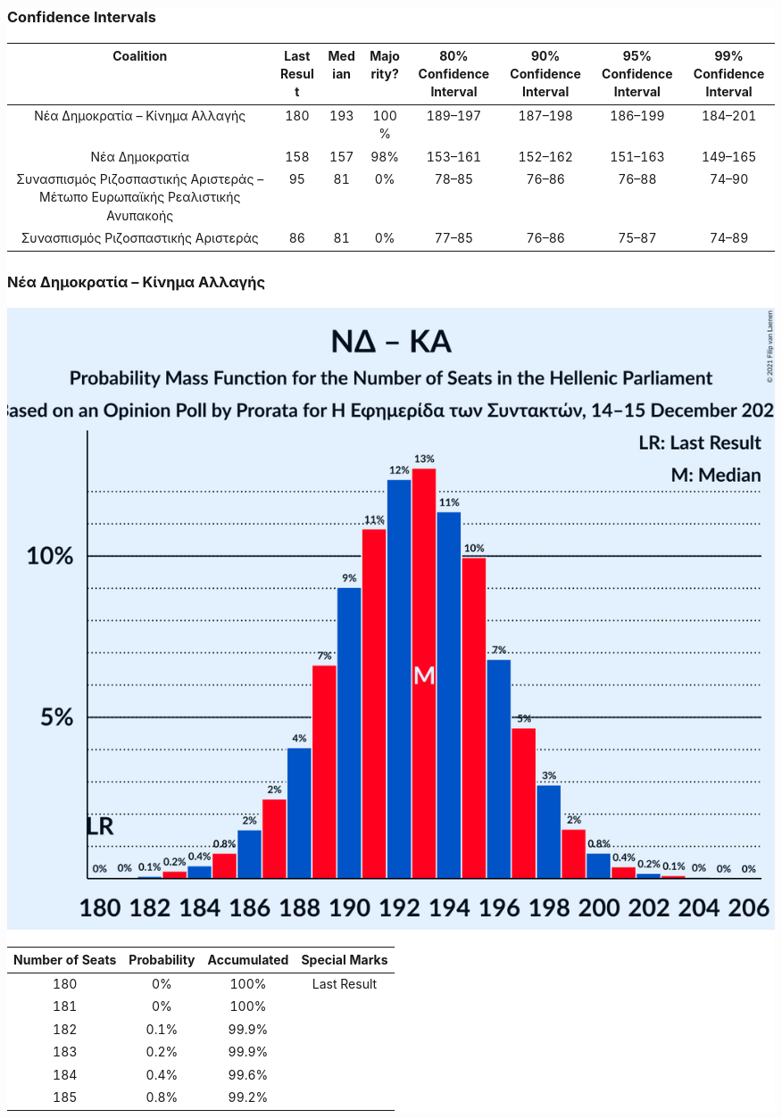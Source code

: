### Confidence Intervals

| Coalition | Last Result | Median | Majority? | 80% Confidence Interval | 90% Confidence Interval | 95% Confidence Interval | 99% Confidence Interval |
|:---------:|:-----------:|:------:|:---------:|:-----------------------:|:-----------------------:|:-----------------------:|:-----------------------:|
| Νέα Δημοκρατία – Κίνημα Αλλαγής | 180 | 193 | 100% | 189–197 | 187–198 | 186–199 | 184–201 |
| Νέα Δημοκρατία | 158 | 157 | 98% | 153–161 | 152–162 | 151–163 | 149–165 |
| Συνασπισμός Ριζοσπαστικής Αριστεράς – Μέτωπο Ευρωπαϊκής Ρεαλιστικής Ανυπακοής | 95 | 81 | 0% | 78–85 | 76–86 | 76–88 | 74–90 |
| Συνασπισμός Ριζοσπαστικής Αριστεράς | 86 | 81 | 0% | 77–85 | 76–86 | 75–87 | 74–89 |

### Νέα Δημοκρατία – Κίνημα Αλλαγής

![Graph with seats probability mass function not yet produced](2021-12-15-Prorata-coalitions-seats-pmf-νδ–κα.png "Seats Probability Mass Function")

| Number of Seats | Probability | Accumulated | Special Marks |
|:---------------:|:-----------:|:-----------:|:-------------:|
| 180 | 0% | 100% | Last Result |
| 181 | 0% | 100% |  |
| 182 | 0.1% | 99.9% |  |
| 183 | 0.2% | 99.9% |  |
| 184 | 0.4% | 99.6% |  |
| 185 | 0.8% | 99.2% |  |